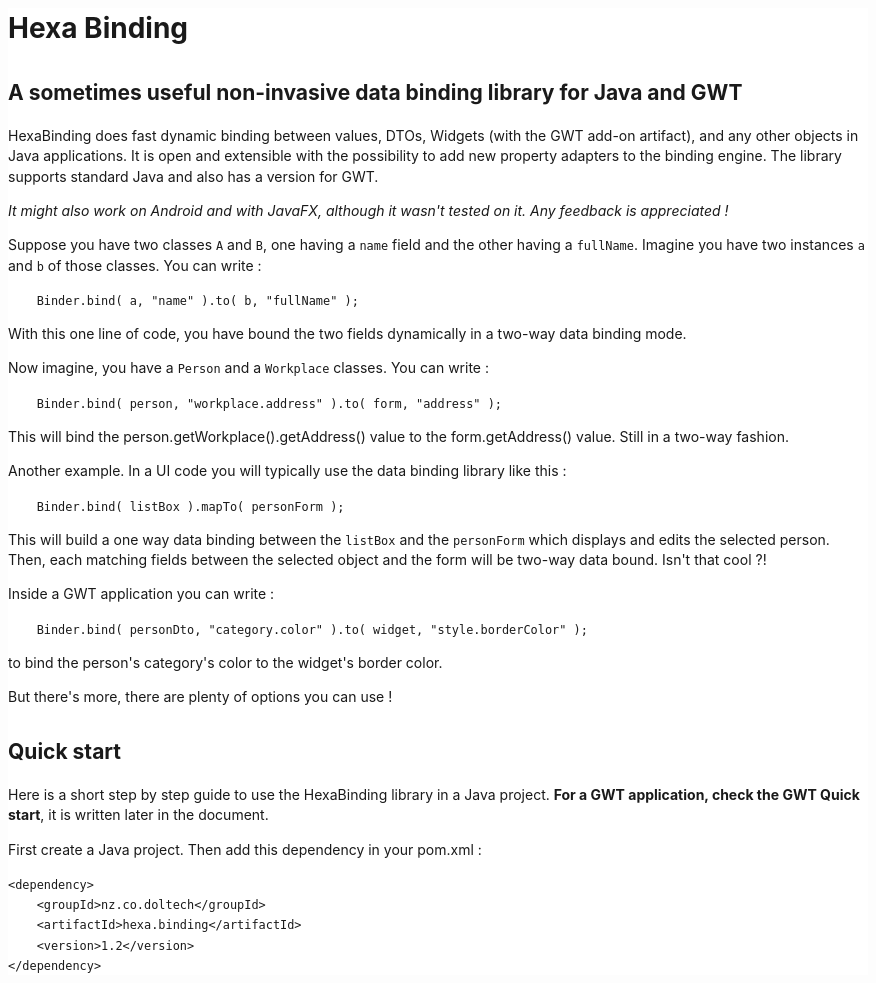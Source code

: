 # Hexa Binding

## A sometimes useful non-invasive data binding library for Java and GWT

HexaBinding does fast dynamic binding between values, DTOs, Widgets (with the GWT add-on artifact), and any other objects in Java applications. It is open and extensible with the possibility to add new property adapters to the binding engine. The library supports standard Java and also has a version for GWT.

*It might also work on Android and with JavaFX, although it wasn't tested on it. Any feedback is appreciated !*

Suppose you have two classes `A` and `B`, one having a `name` field and the other having a `fullName`. Imagine you have two instances `a` and `b` of those classes. You can write :

		Binder.bind( a, "name" ).to( b, "fullName" );

With this one line of code, you have bound the two fields dynamically in a two-way data binding mode.

Now imagine, you have a `Person` and a `Workplace` classes. You can write :

		Binder.bind( person, "workplace.address" ).to( form, "address" );

This will bind the person.getWorkplace().getAddress() value to the form.getAddress() value. Still in a two-way fashion.

Another example. In a UI code you will typically use the data binding library like this :

		Binder.bind( listBox ).mapTo( personForm );

This will build a one way data binding between the `listBox` and the `personForm` which displays and edits the selected person. Then, each matching fields between the selected object and the form will be two-way data bound. Isn't that cool ?!

Inside a GWT application you can write :

		Binder.bind( personDto, "category.color" ).to( widget, "style.borderColor" );

to bind the person's category's color to the widget's border color.

But there's more, there are plenty of options you can use !



## Quick start

Here is a short step by step guide to use the HexaBinding library in a Java project. **For a GWT application, check the GWT Quick start**, it is written later in the document.

First create a Java project. Then add this dependency in your pom.xml :

	<dependency>
		<groupId>nz.co.doltech</groupId>
		<artifactId>hexa.binding</artifactId>
		<version>1.2</version>
	</dependency>
